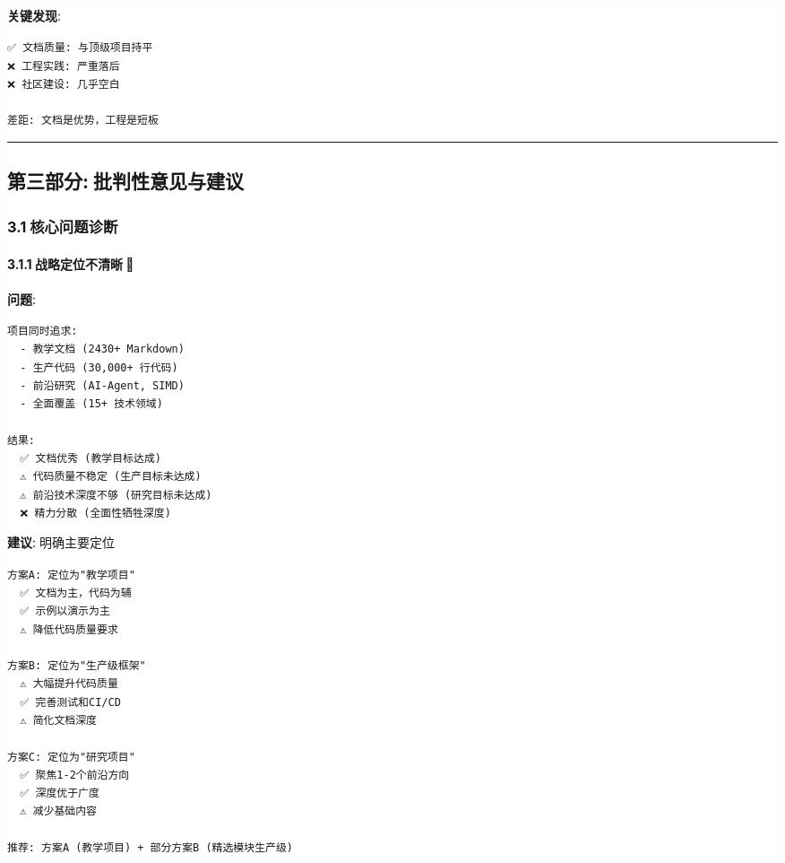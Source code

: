 **关键发现**:

```text
✅ 文档质量: 与顶级项目持平
❌ 工程实践: 严重落后
❌ 社区建设: 几乎空白

差距: 文档是优势，工程是短板
```

---

## 第三部分: 批判性意见与建议

### 3.1 核心问题诊断

#### 3.1.1 战略定位不清晰 🚨

**问题**:

```text
项目同时追求:
  - 教学文档 (2430+ Markdown)
  - 生产代码 (30,000+ 行代码)
  - 前沿研究 (AI-Agent, SIMD)
  - 全面覆盖 (15+ 技术领域)

结果:
  ✅ 文档优秀 (教学目标达成)
  ⚠️ 代码质量不稳定 (生产目标未达成)
  ⚠️ 前沿技术深度不够 (研究目标未达成)
  ❌ 精力分散 (全面性牺牲深度)
```

**建议**: 明确主要定位

```text
方案A: 定位为"教学项目"
  ✅ 文档为主，代码为辅
  ✅ 示例以演示为主
  ⚠️ 降低代码质量要求
  
方案B: 定位为"生产级框架"
  ⚠️ 大幅提升代码质量
  ✅ 完善测试和CI/CD
  ⚠️ 简化文档深度

方案C: 定位为"研究项目"
  ✅ 聚焦1-2个前沿方向
  ✅ 深度优于广度
  ⚠️ 减少基础内容

推荐: 方案A (教学项目) + 部分方案B (精选模块生产级)
```
